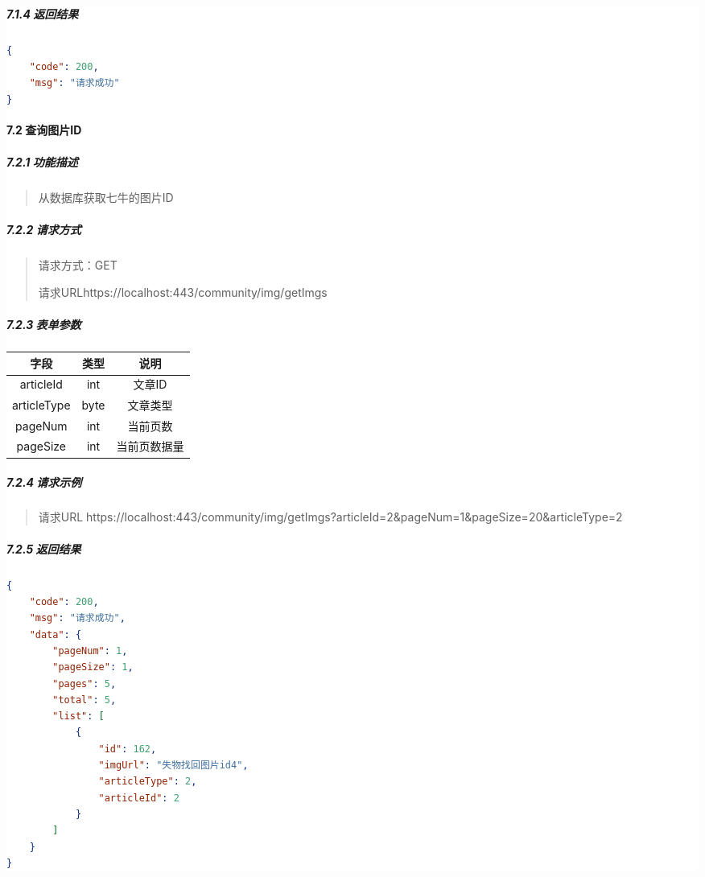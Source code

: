 ##### 7.1.4 返回结果

```json
{
    "code": 200,
    "msg": "请求成功"
}
```

#### 7.2 查询图片ID

##### 7.2.1 功能描述

> 从数据库获取七牛的图片ID

##### 7.2.2 请求方式

> 请求方式：GET
>
> 请求URLhttps://localhost:443/community/img/getImgs

##### 7.2.3 表单参数

|    字段     | 类型 |     说明     |
| :---------: | :--: | :----------: |
|  articleId  | int  |    文章ID    |
| articleType | byte |   文章类型   |
|   pageNum   | int  |   当前页数   |
|  pageSize   | int  | 当前页数据量 |

##### 7.2.4 请求示例

> 请求URL https://localhost:443/community/img/getImgs?articleId=2&pageNum=1&pageSize=20&articleType=2

##### 7.2.5 返回结果

```json
{
    "code": 200,
    "msg": "请求成功",
    "data": {
        "pageNum": 1,
        "pageSize": 1,
        "pages": 5,
        "total": 5,
        "list": [
            {
                "id": 162,
                "imgUrl": "失物找回图片id4",
                "articleType": 2,
                "articleId": 2
            }
        ]
    }
}
```
